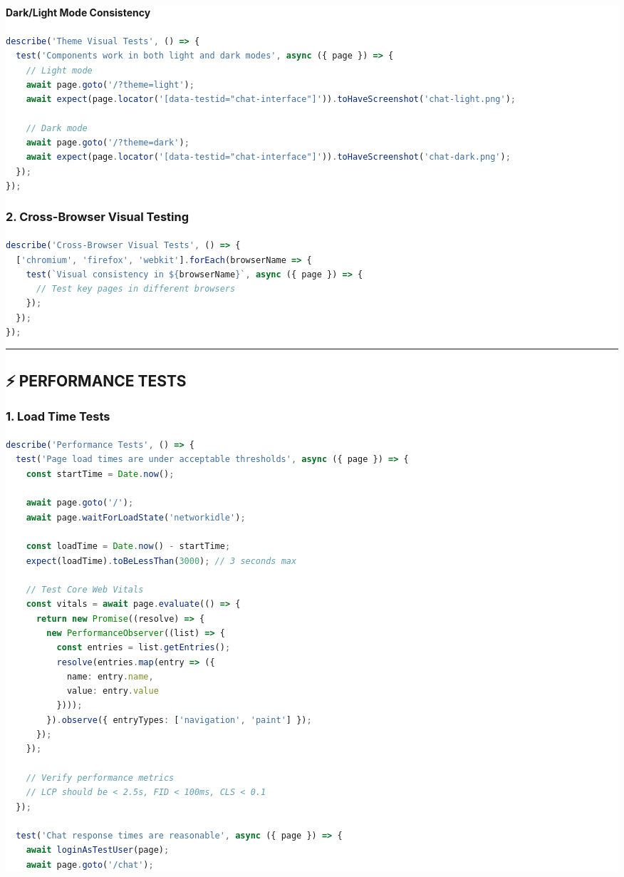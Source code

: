 #### **Dark/Light Mode Consistency**
```typescript
describe('Theme Visual Tests', () => {
  test('Components work in both light and dark modes', async ({ page }) => {
    // Light mode
    await page.goto('/?theme=light');
    await expect(page.locator('[data-testid="chat-interface"]')).toHaveScreenshot('chat-light.png');
    
    // Dark mode
    await page.goto('/?theme=dark');
    await expect(page.locator('[data-testid="chat-interface"]')).toHaveScreenshot('chat-dark.png');
  });
});
```

### **2. Cross-Browser Visual Testing**
```typescript
describe('Cross-Browser Visual Tests', () => {
  ['chromium', 'firefox', 'webkit'].forEach(browserName => {
    test(`Visual consistency in ${browserName}`, async ({ page }) => {
      // Test key pages in different browsers
    });
  });
});
```

---

## ⚡ **PERFORMANCE TESTS**

### **1. Load Time Tests**
```typescript
describe('Performance Tests', () => {
  test('Page load times are under acceptable thresholds', async ({ page }) => {
    const startTime = Date.now();
    
    await page.goto('/');
    await page.waitForLoadState('networkidle');
    
    const loadTime = Date.now() - startTime;
    expect(loadTime).toBeLessThan(3000); // 3 seconds max
    
    // Test Core Web Vitals
    const vitals = await page.evaluate(() => {
      return new Promise((resolve) => {
        new PerformanceObserver((list) => {
          const entries = list.getEntries();
          resolve(entries.map(entry => ({
            name: entry.name,
            value: entry.value
          })));
        }).observe({ entryTypes: ['navigation', 'paint'] });
      });
    });
    
    // Verify performance metrics
    // LCP should be < 2.5s, FID < 100ms, CLS < 0.1
  });
  
  test('Chat response times are reasonable', async ({ page }) => {
    await loginAsTestUser(page);
    await page.goto('/chat');
```